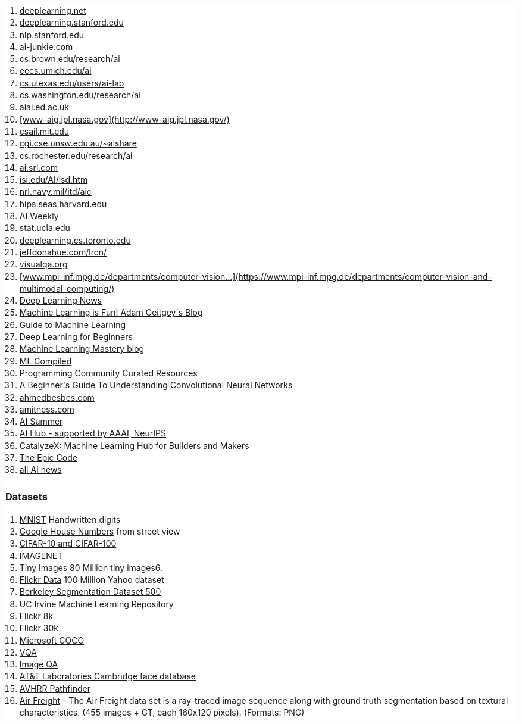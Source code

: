 1.  [deeplearning.net](http://deeplearning.net/)
2.  [deeplearning.stanford.edu](http://deeplearning.stanford.edu/)
3.  [nlp.stanford.edu](http://nlp.stanford.edu/)
4.  [ai-junkie.com](http://www.ai-junkie.com/ann/evolved/nnt1.html)
5.  [cs.brown.edu/research/ai](http://cs.brown.edu/research/ai/)
6.  [eecs.umich.edu/ai](http://www.eecs.umich.edu/ai/)
7.  [cs.utexas.edu/users/ai-lab](http://www.cs.utexas.edu/users/ai-lab/)
8.  [cs.washington.edu/research/ai](http://www.cs.washington.edu/research/ai/)
9.  [aiai.ed.ac.uk](http://www.aiai.ed.ac.uk/)
10.  [www-aig.jpl.nasa.gov](http://www-aig.jpl.nasa.gov/)
11.  [csail.mit.edu](http://www.csail.mit.edu/)
12.  [cgi.cse.unsw.edu.au/~aishare](http://cgi.cse.unsw.edu.au/~aishare/)
13.  [cs.rochester.edu/research/ai](http://www.cs.rochester.edu/research/ai/)
14.  [ai.sri.com](http://www.ai.sri.com/)
15.  [isi.edu/AI/isd.htm](http://www.isi.edu/AI/isd.htm)
16.  [nrl.navy.mil/itd/aic](http://www.nrl.navy.mil/itd/aic/)
17.  [hips.seas.harvard.edu](http://hips.seas.harvard.edu/)
18.  [AI Weekly](http://aiweekly.co)
19.  [stat.ucla.edu](http://statistics.ucla.edu/)
20.  [deeplearning.cs.toronto.edu](http://deeplearning.cs.toronto.edu/i2t)
21.  [jeffdonahue.com/lrcn/](http://jeffdonahue.com/lrcn/)
22.  [visualqa.org](http://www.visualqa.org/)
23.  [www.mpi-inf.mpg.de/departments/computer-vision...](https://www.mpi-inf.mpg.de/departments/computer-vision-and-multimodal-computing/)
24.  [Deep Learning News](http://news.startup.ml/)
25.  [Machine Learning is Fun! Adam Geitgey's Blog](https://medium.com/@ageitgey/)
26.  [Guide to Machine Learning](http://yerevann.com/a-guide-to-deep-learning/)
27.  [Deep Learning for Beginners](https://spandan-madan.github.io/DeepLearningProject/)
28.  [Machine Learning Mastery blog](https://machinelearningmastery.com/blog/)
29.  [ML Compiled](https://ml-compiled.readthedocs.io/en/latest/)
30.  [Programming Community Curated Resources](https://hackr.io/tutorials/learn-artificial-intelligence-ai)
31.  [A Beginner's Guide To Understanding Convolutional Neural Networks](https://adeshpande3.github.io/A-Beginner%27s-Guide-To-Understanding-Convolutional-Neural-Networks/)
32.  [ahmedbesbes.com](http://ahmedbesbes.com)
33.  [amitness.com](https://amitness.com/)
34.  [AI Summer](https://theaisummer.com/)
35.  [AI Hub - supported by AAAI, NeurIPS](https://aihub.org/)
36.  [CatalyzeX: Machine Learning Hub for Builders and Makers](https://www.catalyzeX.com)
37.  [The Epic Code](https://theepiccode.com/)
38.  [all AI news](https://allainews.com/)

### Datasets

1.  [MNIST](http://yann.lecun.com/exdb/mnist/) Handwritten digits
2.  [Google House Numbers](http://ufldl.stanford.edu/housenumbers/) from street view
3.  [CIFAR-10 and CIFAR-100](http://www.cs.toronto.edu/~kriz/cifar.html)
4.  [IMAGENET](http://www.image-net.org/)
5.  [Tiny Images](http://groups.csail.mit.edu/vision/TinyImages/) 80 Million tiny images6.  
6.  [Flickr Data](https://yahooresearch.tumblr.com/post/89783581601/one-hundred-million-creative-commons-flickr-images) 100 Million Yahoo dataset
7.  [Berkeley Segmentation Dataset 500](http://www.eecs.berkeley.edu/Research/Projects/CS/vision/bsds/)
8.  [UC Irvine Machine Learning Repository](http://archive.ics.uci.edu/ml/)
9.  [Flickr 8k](http://nlp.cs.illinois.edu/HockenmaierGroup/Framing_Image_Description/KCCA.html)
10. [Flickr 30k](http://shannon.cs.illinois.edu/DenotationGraph/)
11. [Microsoft COCO](http://mscoco.org/home/)
12. [VQA](http://www.visualqa.org/)
13. [Image QA](http://www.cs.toronto.edu/~mren/imageqa/data/cocoqa/)
14. [AT&T Laboratories Cambridge face database](http://www.uk.research.att.com/facedatabase.html)
15. [AVHRR Pathfinder](http://xtreme.gsfc.nasa.gov)
16. [Air Freight](http://www.anc.ed.ac.uk/~amos/afreightdata.html) - The Air Freight data set is a ray-traced image sequence along with ground truth segmentation based on textural characteristics. (455 images + GT, each 160x120 pixels). (Formats: PNG)  